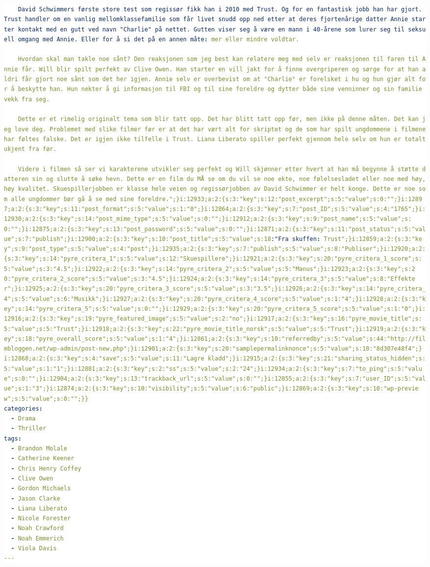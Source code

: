 ```yaml
    David Schwimmers første store test som regissør fikk han i 2010 med Trust. Og for en fantastisk jobb han har gjort. Trust handler om en vanlig mellomklassefamilie som får livet snudd opp ned etter at deres fjortenårige datter Annie starter kontakt med en gutt ved navn "Charlie" på nettet. Gutten viser seg å være en mann i 40-årene som lurer seg til seksuell omgang med Annie. Eller for å si det på en annen måte: mer eller mindre voldtar.
    
    Hvordan skal man takle noe sånt? Den reaksjonen som jeg best kan relatere meg med selv er reaksjonen til faren til Annie får. Will blir spilt perfekt av Clive Owen. Han starter en vill jakt for å finne overgriperen og sørge for at han aldri får gjort noe sånt som det her igjen. Annie selv er overbevist om at "Charlie" er forelsket i hu og hun gjør alt for å beskytte han. Hun nekter å gi informasjon til FBI og til sine foreldre og dytter både sine venninner og sin familie vekk fra seg.
    
    Dette er et rimelig originalt tema som blir tatt opp. Det har blitt tatt opp før, men ikke på denne måten. Det kan jeg love deg. Problemet med slike filmer før er at det har vært alt for skriptet og de som har spilt ungdommene i filmene har føltes falske. Det er igjen ikke tilfelle i Trust. Liana Liberato spiller perfekt gjennom hele selv om hun er totalt ukjent fra før.
    
    Videre i filmen så ser vi karakterene utvikler seg perfekt og Will skjønner etter hvert at han må begynne å støtte datteren sin og slutte å søke hevn. Dette er en film du MÅ se om du vil se noe ekte, noe følelsesladet eller noe med høy, høy kvalitet. Skuespillerjobben er klasse hele veien og regissørjobben av David Schwimmer er helt konge. Dette er noe som alle ungdommer bør gå å se med sine foreldre.";}i:12933;a:2:{s:3:"key";s:12:"post_excerpt";s:5:"value";s:0:"";}i:12897;a:2:{s:3:"key";s:11:"post_format";s:5:"value";s:1:"0";}i:12864;a:2:{s:3:"key";s:7:"post_ID";s:5:"value";s:4:"1765";}i:12930;a:2:{s:3:"key";s:14:"post_mime_type";s:5:"value";s:0:"";}i:12912;a:2:{s:3:"key";s:9:"post_name";s:5:"value";s:0:"";}i:12875;a:2:{s:3:"key";s:13:"post_password";s:5:"value";s:0:"";}i:12871;a:2:{s:3:"key";s:11:"post_status";s:5:"value";s:7:"publish";}i:12900;a:2:{s:3:"key";s:10:"post_title";s:5:"value";s:18:"Fra skuffen: Trust";}i:12859;a:2:{s:3:"key";s:9:"post_type";s:5:"value";s:4:"post";}i:12935;a:2:{s:3:"key";s:7:"publish";s:5:"value";s:8:"Publiser";}i:12920;a:2:{s:3:"key";s:14:"pyre_critera_1";s:5:"value";s:12:"Skuespillere";}i:12921;a:2:{s:3:"key";s:20:"pyre_critera_1_score";s:5:"value";s:3:"4.5";}i:12922;a:2:{s:3:"key";s:14:"pyre_critera_2";s:5:"value";s:5:"Manus";}i:12923;a:2:{s:3:"key";s:20:"pyre_critera_2_score";s:5:"value";s:3:"4.5";}i:12924;a:2:{s:3:"key";s:14:"pyre_critera_3";s:5:"value";s:8:"Effekter";}i:12925;a:2:{s:3:"key";s:20:"pyre_critera_3_score";s:5:"value";s:3:"3.5";}i:12926;a:2:{s:3:"key";s:14:"pyre_critera_4";s:5:"value";s:6:"Musikk";}i:12927;a:2:{s:3:"key";s:20:"pyre_critera_4_score";s:5:"value";s:1:"4";}i:12928;a:2:{s:3:"key";s:14:"pyre_critera_5";s:5:"value";s:0:"";}i:12929;a:2:{s:3:"key";s:20:"pyre_critera_5_score";s:5:"value";s:1:"0";}i:12916;a:2:{s:3:"key";s:19:"pyre_featured_image";s:5:"value";s:2:"no";}i:12917;a:2:{s:3:"key";s:16:"pyre_movie_title";s:5:"value";s:5:"Trust";}i:12918;a:2:{s:3:"key";s:22:"pyre_movie_title_norsk";s:5:"value";s:5:"Trust";}i:12919;a:2:{s:3:"key";s:18:"pyre_overall_score";s:5:"value";s:1:"4";}i:12861;a:2:{s:3:"key";s:10:"referredby";s:5:"value";s:44:"http://filmbloggen.net/wp-admin/post-new.php";}i:12901;a:2:{s:3:"key";s:20:"samplepermalinknonce";s:5:"value";s:10:"8d307e48f4";}i:12868;a:2:{s:3:"key";s:4:"save";s:5:"value";s:11:"Lagre kladd";}i:12915;a:2:{s:3:"key";s:21:"sharing_status_hidden";s:5:"value";s:1:"1";}i:12881;a:2:{s:3:"key";s:2:"ss";s:5:"value";s:2:"24";}i:12934;a:2:{s:3:"key";s:7:"to_ping";s:5:"value";s:0:"";}i:12904;a:2:{s:3:"key";s:13:"trackback_url";s:5:"value";s:0:"";}i:12855;a:2:{s:3:"key";s:7:"user_ID";s:5:"value";s:1:"3";}i:12874;a:2:{s:3:"key";s:10:"visibility";s:5:"value";s:6:"public";}i:12869;a:2:{s:3:"key";s:10:"wp-preview";s:5:"value";s:0:"";}}
categories:
  - Drama
  - Thriller
tags:
  - Brandon Molale
  - Catherine Keener
  - Chris Henry Coffey
  - Clive Owen
  - Gordon Michaels
  - Jason Clarke
  - Liana Liberato
  - Nicole Forester
  - Noah Crawford
  - Noah Emmerich
  - Viola Davis
---
```
